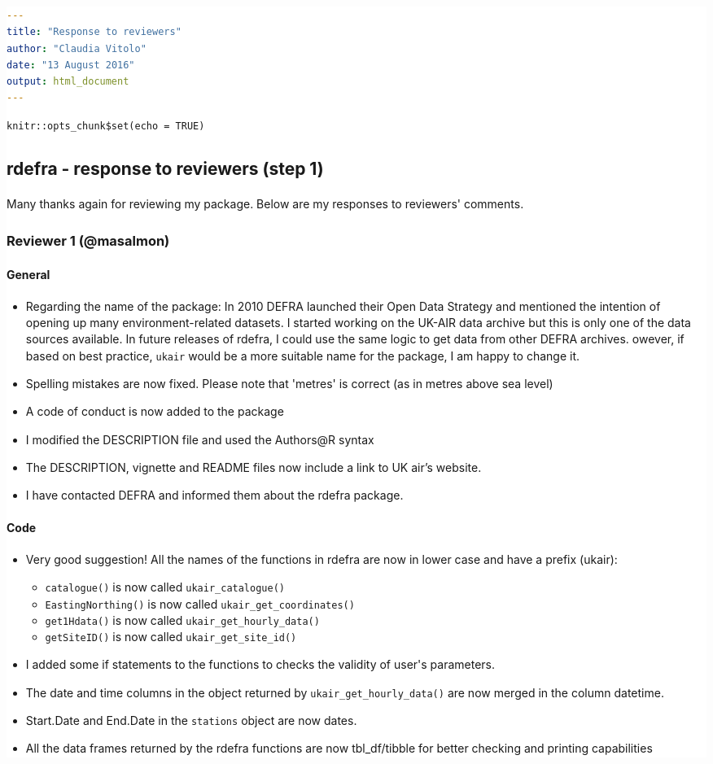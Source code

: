 ```yaml
---
title: "Response to reviewers"
author: "Claudia Vitolo"
date: "13 August 2016"
output: html_document
---
```


```{r setup, include=FALSE}
knitr::opts_chunk$set(echo = TRUE)
```

## rdefra - response to reviewers (step 1)

Many thanks again for reviewing my package. Below are my responses to reviewers' comments.

### Reviewer 1 (@masalmon)

#### General

* Regarding the name of the package: In 2010 DEFRA launched their Open Data Strategy and mentioned the intention of opening up many environment-related datasets. I started working on the UK-AIR data archive but this is only one of the data sources available. In future releases of rdefra, I could use the same logic to get data from other DEFRA archives. owever, if based on best practice, `ukair` would be a more suitable name for the package, I am happy to change it.

* Spelling mistakes are now fixed. Please note that 'metres' is correct (as in metres above sea level)

* A code of conduct is now added to the package

* I modified the DESCRIPTION file and used the Authors@R syntax

* The DESCRIPTION, vignette and README files now include a link to UK air’s website.

* I have contacted DEFRA and informed them about the rdefra package.

#### Code

* Very good suggestion! All the names of the functions in rdefra  are now in lower case and have a prefix (ukair):
    * `catalogue()` is now called `ukair_catalogue()`
    * `EastingNorthing()` is now called `ukair_get_coordinates()`
    * `get1Hdata()` is now called `ukair_get_hourly_data()`
    * `getSiteID()` is now called `ukair_get_site_id()`

* I added some if statements to the functions to checks the validity of user's parameters.

* The date and time columns in the object returned by `ukair_get_hourly_data()` are now merged in the column datetime.

* Start.Date and End.Date in the `stations` object are now dates. 

* All the data frames returned by the rdefra functions are now tbl_df/tibble for better checking and printing capabilities
